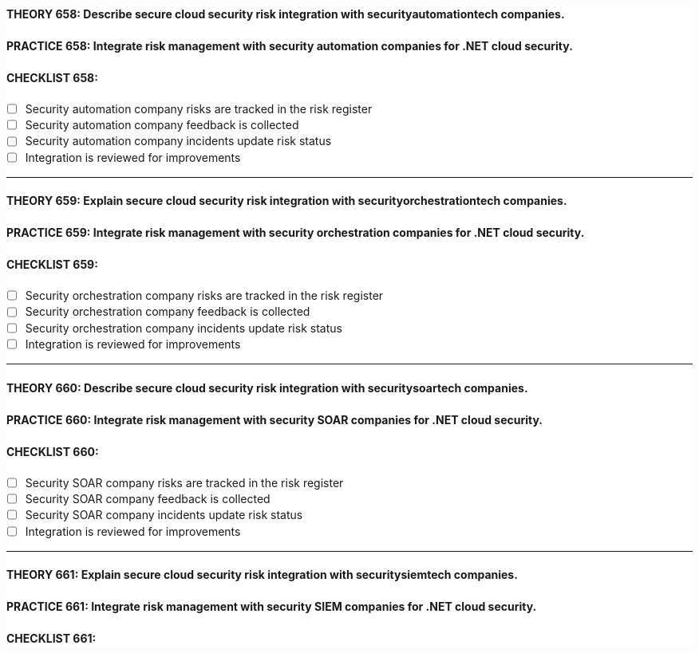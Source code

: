 
#### THEORY 658: Describe secure cloud security risk integration with securityautomationtech companies.

#### PRACTICE 658: Integrate risk management with security automation companies for .NET cloud security.

#### CHECKLIST 658:

- [ ] Security automation company risks are tracked in the risk register
- [ ] Security automation company feedback is collected
- [ ] Security automation company incidents update risk status
- [ ] Integration is reviewed for improvements

---

#### THEORY 659: Explain secure cloud security risk integration with securityorchestrationtech companies.

#### PRACTICE 659: Integrate risk management with security orchestration companies for .NET cloud security.

#### CHECKLIST 659:

- [ ] Security orchestration company risks are tracked in the risk register
- [ ] Security orchestration company feedback is collected
- [ ] Security orchestration company incidents update risk status
- [ ] Integration is reviewed for improvements

---

#### THEORY 660: Describe secure cloud security risk integration with securitysoartech companies.

#### PRACTICE 660: Integrate risk management with security SOAR companies for .NET cloud security.

#### CHECKLIST 660:

- [ ] Security SOAR company risks are tracked in the risk register
- [ ] Security SOAR company feedback is collected
- [ ] Security SOAR company incidents update risk status
- [ ] Integration is reviewed for improvements

---

#### THEORY 661: Explain secure cloud security risk integration with securitysiemtech companies.

#### PRACTICE 661: Integrate risk management with security SIEM companies for .NET cloud security.

#### CHECKLIST 661:
